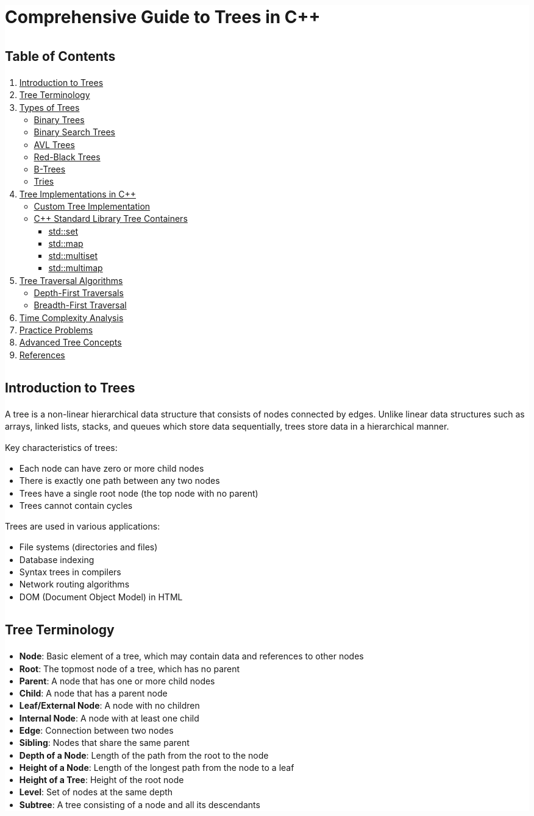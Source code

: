 # Comprehensive Guide to Trees in C++

## Table of Contents

1. [Introduction to Trees](#introduction-to-trees)
2. [Tree Terminology](#tree-terminology)
3. [Types of Trees](#types-of-trees)
   - [Binary Trees](#binary-trees)
   - [Binary Search Trees](#binary-search-trees)
   - [AVL Trees](#avl-trees)
   - [Red-Black Trees](#red-black-trees)
   - [B-Trees](#b-trees)
   - [Tries](#tries)
4. [Tree Implementations in C++](#tree-implementations-in-c)
   - [Custom Tree Implementation](#custom-tree-implementation)
   - [C++ Standard Library Tree Containers](#c-standard-library-tree-containers)
     - [std::set](#stdset)
     - [std::map](#stdmap)
     - [std::multiset](#stdmultiset)
     - [std::multimap](#stdmultimap)
5. [Tree Traversal Algorithms](#tree-traversal-algorithms)
   - [Depth-First Traversals](#depth-first-traversals)
   - [Breadth-First Traversal](#breadth-first-traversal)
6. [Time Complexity Analysis](#time-complexity-analysis)
7. [Practice Problems](#practice-problems)
8. [Advanced Tree Concepts](#advanced-tree-concepts)
9. [References](#references)

## Introduction to Trees

A tree is a non-linear hierarchical data structure that consists of nodes connected by edges. Unlike linear data structures such as arrays, linked lists, stacks, and queues which store data sequentially, trees store data in a hierarchical manner.

Key characteristics of trees:
- Each node can have zero or more child nodes
- There is exactly one path between any two nodes
- Trees have a single root node (the top node with no parent)
- Trees cannot contain cycles

Trees are used in various applications:
- File systems (directories and files)
- Database indexing
- Syntax trees in compilers
- Network routing algorithms
- DOM (Document Object Model) in HTML

## Tree Terminology

- **Node**: Basic element of a tree, which may contain data and references to other nodes
- **Root**: The topmost node of a tree, which has no parent
- **Parent**: A node that has one or more child nodes
- **Child**: A node that has a parent node
- **Leaf/External Node**: A node with no children
- **Internal Node**: A node with at least one child
- **Edge**: Connection between two nodes
- **Sibling**: Nodes that share the same parent
- **Depth of a Node**: Length of the path from the root to the node
- **Height of a Node**: Length of the longest path from the node to a leaf
- **Height of a Tree**: Height of the root node
- **Level**: Set of nodes at the same depth
- **Subtree**: A tree consisting of a node and all its descendants
